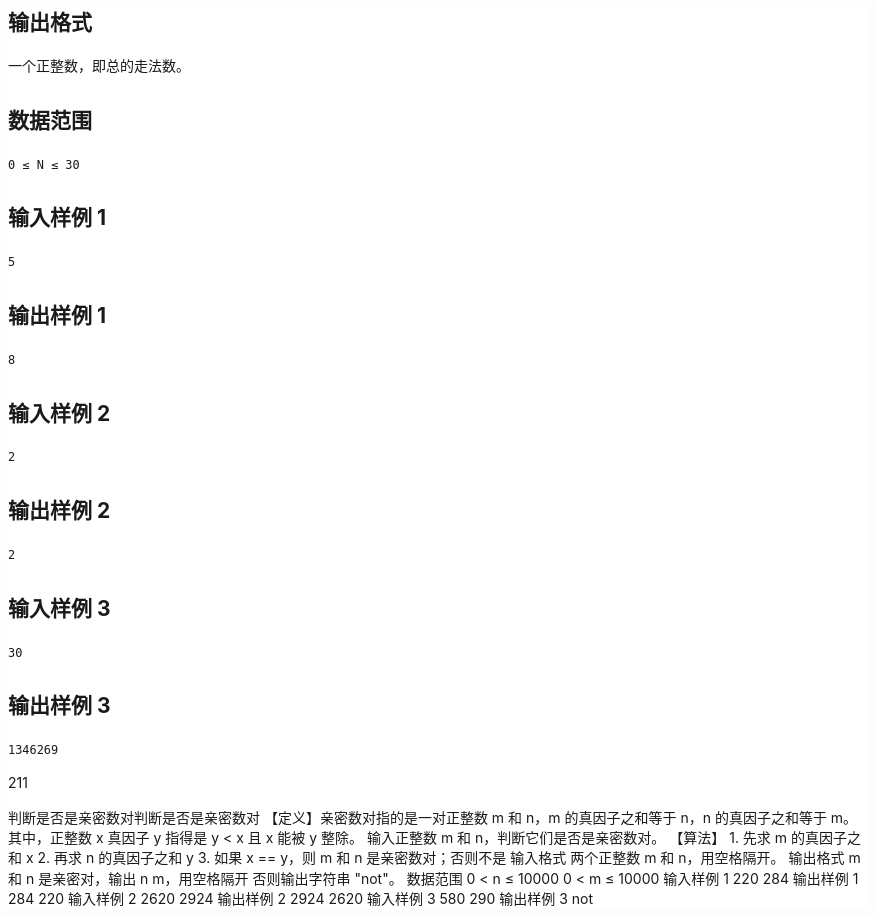## 输出格式

一个正整数，即总的走法数。

## 数据范围

```
0 ≤ N ≤ 30
```

## 输入样例 1

```
5
```

## 输出样例 1

```
8
```

## 输入样例 2

```
2
```

## 输出样例 2

```
2
```

## 输入样例 3

```
30
```

## 输出样例 3

```
1346269
```

211

判断是否是亲密数对判断是否是亲密数对 【定义】亲密数对指的是一对正整数 m 和 n，m 的真因子之和等于 n，n 的真因子之和等于 m。其中，正整数 x 真因子 y 指得是 y < x 且 x 能被 y 整除。 输入正整数 m 和 n，判断它们是否是亲密数对。 【算法】 1. 先求 m 的真因子之和 x 2. 再求 n 的真因子之和 y 3. 如果 x == y，则 m 和 n 是亲密数对；否则不是 输入格式 两个正整数 m 和 n，用空格隔开。 输出格式 m 和 n 是亲密对，输出 n m，用空格隔开 否则输出字符串 "not"。 数据范围 0 < n ≤ 10000 0 < m ≤ 10000 输入样例 1 220 284 输出样例 1 284 220 输入样例 2 2620 2924 输出样例 2 2924 2620 输入样例 3 580 290 输出样例 3 not

